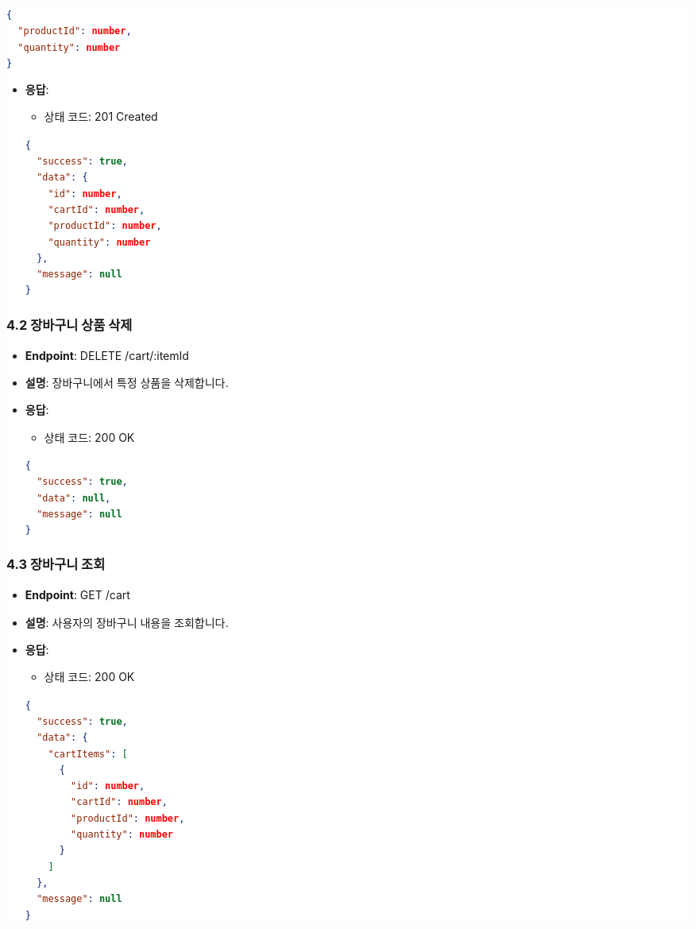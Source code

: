   ```json
  {
    "productId": number,
    "quantity": number
  }
  ```

* **응답**:
  * 상태 코드: 201 Created

  ```json
  {
    "success": true,
    "data": {
      "id": number,
      "cartId": number,
      "productId": number,
      "quantity": number
    },
    "message": null
  }
  ```

### 4.2 장바구니 상품 삭제

* **Endpoint**: DELETE /cart/:itemId
* **설명**: 장바구니에서 특정 상품을 삭제합니다.
* **응답**:
  * 상태 코드: 200 OK

  ```json
  {
    "success": true,
    "data": null,
    "message": null
  }
  ```

### 4.3 장바구니 조회

* **Endpoint**: GET /cart
* **설명**: 사용자의 장바구니 내용을 조회합니다.
* **응답**:
  * 상태 코드: 200 OK

  ```json
  {
    "success": true,
    "data": {
      "cartItems": [
        {
          "id": number,
          "cartId": number,
          "productId": number,
          "quantity": number
        }
      ]
    },
    "message": null
  }
  ```
